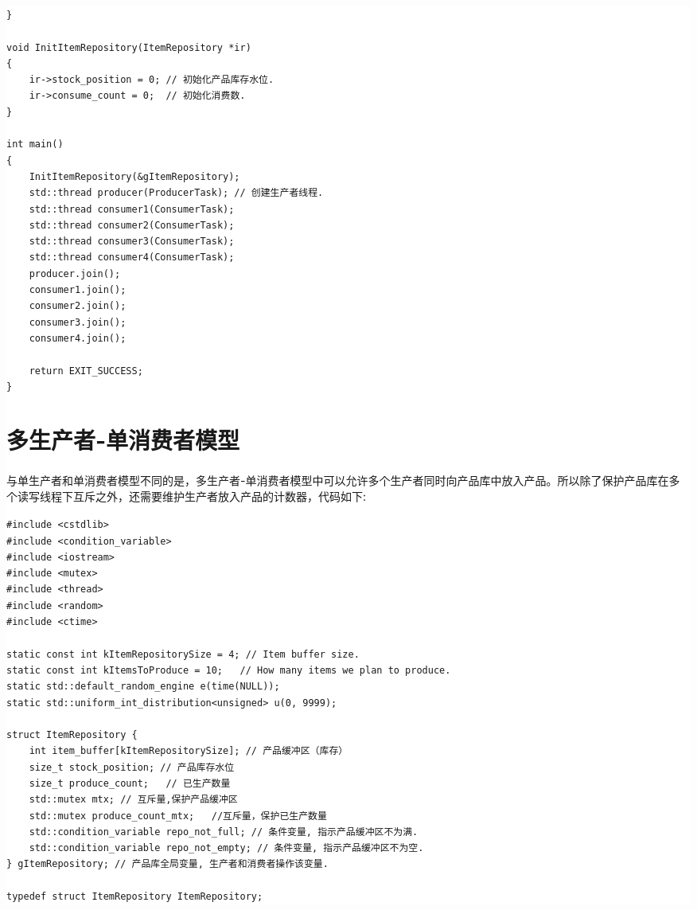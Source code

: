     }

    void InitItemRepository(ItemRepository *ir)
    {
        ir->stock_position = 0; // 初始化产品库存水位.
        ir->consume_count = 0;  // 初始化消费数.
    }

    int main()
    {
        InitItemRepository(&gItemRepository);
        std::thread producer(ProducerTask); // 创建生产者线程.
        std::thread consumer1(ConsumerTask);
        std::thread consumer2(ConsumerTask);
        std::thread consumer3(ConsumerTask);
        std::thread consumer4(ConsumerTask);
        producer.join();
        consumer1.join();
        consumer2.join();
        consumer3.join();
        consumer4.join();

        return EXIT_SUCCESS;
    }

# 多生产者-单消费者模型 #

与单生产者和单消费者模型不同的是，多生产者-单消费者模型中可以允许多个生产者同时向产品库中放入产品。所以除了保护产品库在多个读写线程下互斥之外，还需要维护生产者放入产品的计数器，代码如下:

    #include <cstdlib>
    #include <condition_variable>
    #include <iostream>
    #include <mutex>
    #include <thread>
    #include <random>
    #include <ctime>

    static const int kItemRepositorySize = 4; // Item buffer size.
    static const int kItemsToProduce = 10;   // How many items we plan to produce.
    static std::default_random_engine e(time(NULL));
    static std::uniform_int_distribution<unsigned> u(0, 9999);

    struct ItemRepository {
        int item_buffer[kItemRepositorySize]; // 产品缓冲区（库存）
        size_t stock_position; // 产品库存水位
        size_t produce_count;   // 已生产数量
        std::mutex mtx; // 互斥量,保护产品缓冲区
        std::mutex produce_count_mtx;   //互斥量，保护已生产数量
        std::condition_variable repo_not_full; // 条件变量, 指示产品缓冲区不为满.
        std::condition_variable repo_not_empty; // 条件变量, 指示产品缓冲区不为空.
    } gItemRepository; // 产品库全局变量, 生产者和消费者操作该变量.

    typedef struct ItemRepository ItemRepository;
